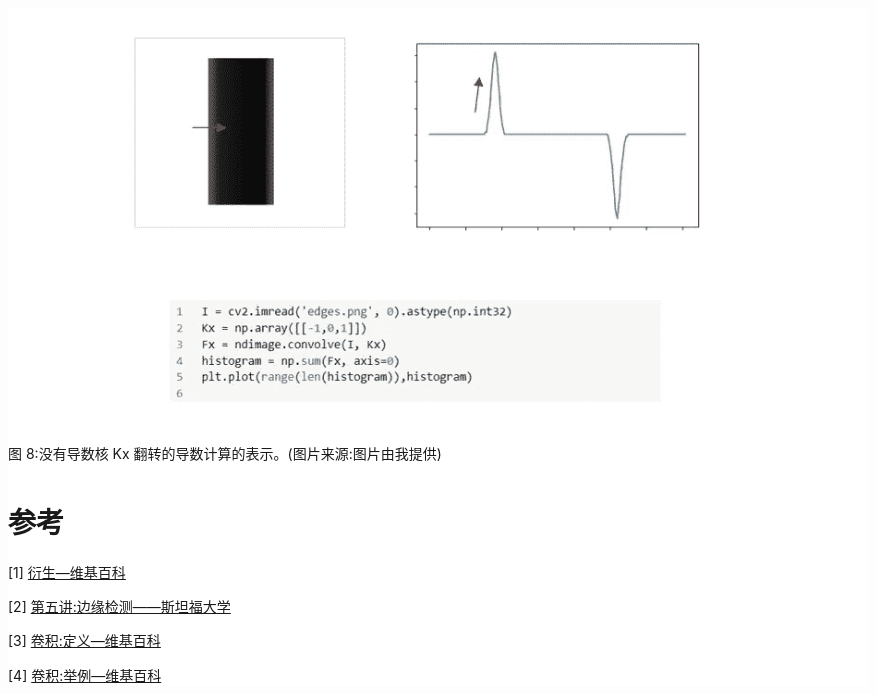 ![](img/13bc7c09aac2f5e105082577e5434faf.png)

图 8:没有导数核 Kx 翻转的导数计算的表示。(图片来源:图片由我提供)

# 参考

[1] [衍生—维基百科](https://en.wikipedia.org/wiki/Derivative)

[2] [第五讲:边缘检测——斯坦福大学](http://vision.stanford.edu/teaching/cs131_fall1718/files/05_edges.pdf)

[3] [卷积:定义—维基百科](https://en.wikipedia.org/wiki/Convolution#Definition)

[4] [卷积:举例—维基百科](https://en.wikipedia.org/wiki/File:Convolution3.svg)